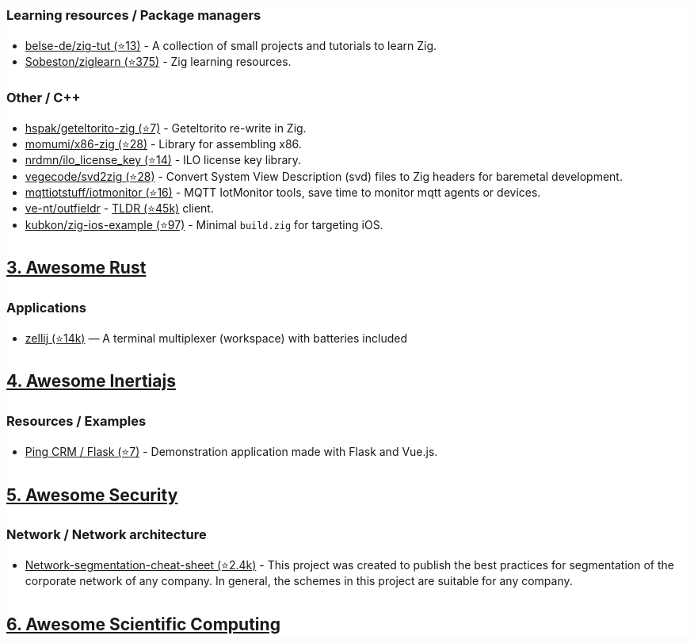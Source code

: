 ### Learning resources / Package managers

*   [belse-de/zig-tut (⭐13)](https://github.com/belse-de/zig-tut) - A collection of small projects and tutorials to learn Zig.
*   [Sobeston/ziglearn (⭐375)](https://github.com/Sobeston/ziglearn) - Zig learning resources.

### Other / C++

*   [hspak/geteltorito-zig (⭐7)](https://github.com/hspak/geteltorito-zig) - Geteltorito re-write in Zig.
*   [momumi/x86-zig (⭐28)](https://github.com/momumi/x86-zig) - Library for assembling x86.
*   [nrdmn/ilo\_license\_key (⭐14)](https://github.com/nrdmn/ilo_license_key) - ILO license key library.
*   [vegecode/svd2zig (⭐28)](https://github.com/vegecode/svd2zig) - Convert System View Description (svd) files to Zig headers for baremetal development.
*   [mqttiotstuff/iotmonitor (⭐16)](https://github.com/mqttiotstuff/iotmonitor) - MQTT IotMonitor tools, save time to monitor mqtt agents or devices.
*   [ve-nt/outfieldr](https://gitlab.com/ve-nt/outfieldr) - [TLDR (⭐45k)](https://github.com/tldr-pages/tldr) client.
*   [kubkon/zig-ios-example (⭐97)](https://github.com/kubkon/zig-ios-example) - Minimal `build.zig` for targeting iOS.

## [3. Awesome Rust](/content/rust-unofficial/awesome-rust/README.md)

### Applications

*   [zellij (⭐14k)](https://github.com/zellij-org/zellij) — A terminal multiplexer (workspace) with batteries included

## [4. Awesome Inertiajs](/content/innocenzi/awesome-inertiajs/README.md)

### Resources / Examples

*   [Ping CRM / Flask (⭐7)](https://github.com/j0ack/pingcrm-flask) - Demonstration application made with Flask and Vue.js.

## [5. Awesome Security](/content/sbilly/awesome-security/README.md)

### Network / Network architecture

*   [Network-segmentation-cheat-sheet (⭐2.4k)](https://github.com/sergiomarotco/Network-segmentation-cheat-sheet) - This project was created to publish the best practices for segmentation of the corporate network of any company. In general, the schemes in this project are suitable for any company.

## [6. Awesome Scientific Computing](/content/nschloe/awesome-scientific-computing/README.md)
